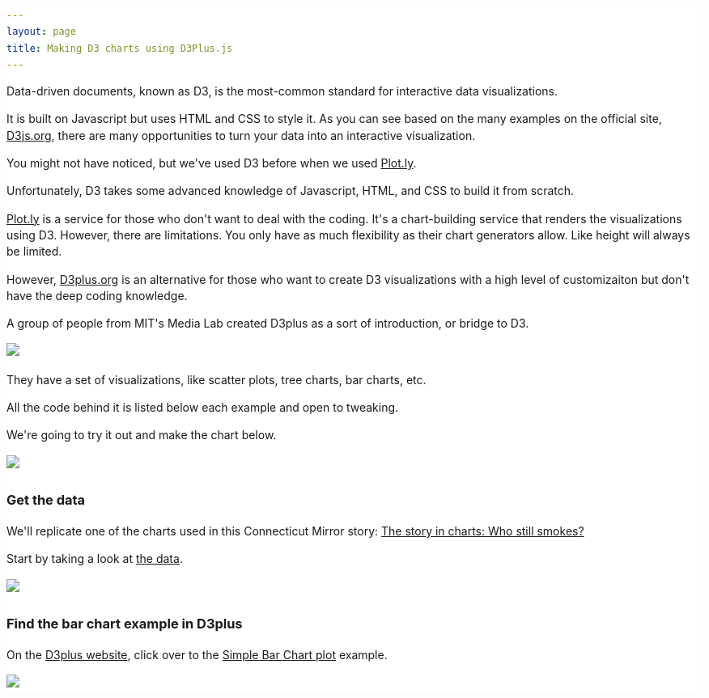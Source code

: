 ```yaml
---
layout: page
title: Making D3 charts using D3Plus.js
---
```


Data-driven documents, known as D3, is the most-common standard for interactive data visualizations. 

It is built on Javascript but uses HTML and CSS to style it. As you can see based on the many examples on the official site, [D3js.org](http://d3js.org/), there are many opportunities to turn your data into an interactive visualization.

You might not have noticed, but we've used D3 before when we used [Plot.ly](http://andrewbtran.github.io/JRN-418/class3/plotly.html). 

Unfortunately, D3 takes some advanced knowledge of Javascript, HTML, and CSS to build it from scratch. 

[Plot.ly](http://andrewbtran.github.io/JRN-418/class3/plotly.html) is a service for those who don't want to deal with the coding. It's a chart-building service that renders the visualizations using D3. However, there are limitations. You only have as much flexibility as their chart generators allow. Like height will always be limited. 

However, [D3plus.org](http://d3plus.org/) is an alternative for those who want to create D3 visualizations with a high level of customizaiton but don't have the deep coding knowledge.

A group of people from MIT's Media Lab created D3plus as a sort of introduction, or bridge to D3.

<a href="http://d3plus.org/"><img src="../dplus1.png" width="100%"></img></a>

They have a set of visualizations, like scatter plots, tree charts, bar charts, etc. 

All the code behind it is listed below each example and open to tweaking.

We're going to try it out and make the chart below.

<a href="http://andrewbtran.com/JRN-418/class14/d3pluschart/"><img src="../dplus2.png" width="80%"></img></a>

### Get the data

We'll replicate one of the charts used in this Connecticut Mirror story: [The story in charts: Who still smokes?](http://ctmirror.org/2015/11/18/the-story-in-charts-who-still-smokes/)

Start by taking a look at [the data](https://docs.google.com/spreadsheets/d/1jpYBjBXPrNCwKBftOXfNui5WMG4LOQBnHnUVf6Praf4/edit?usp=sharing).

<a href="https://docs.google.com/spreadsheets/d/1jpYBjBXPrNCwKBftOXfNui5WMG4LOQBnHnUVf6Praf4/edit?usp=sharing"><img src="../dplus3.png" width="70%"></img></a>

### Find the bar chart example in D3plus

On the [D3plus website](http://d3plus.org), click over to the [Simple Bar Chart plot](http://d3plus.org/examples/basic/32517cfde67270c99092/) example.

<a href="http://d3plus.org/examples/basic/32517cfde67270c99092/"><img src="../dplus4.png" width="90%"></img></a>
